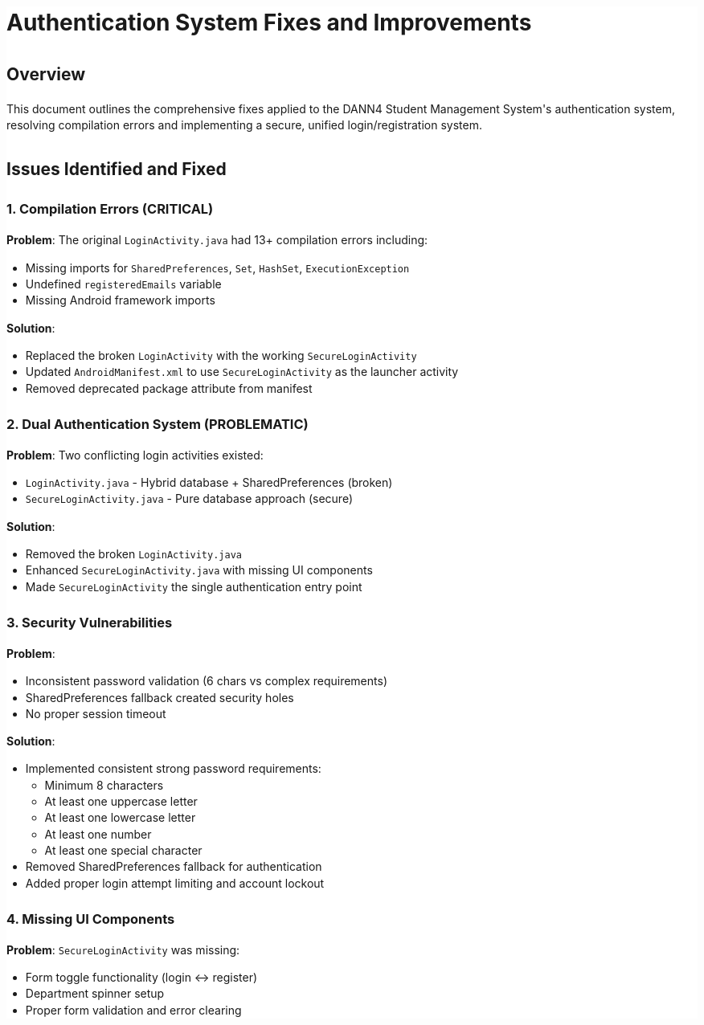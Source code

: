 # Authentication System Fixes and Improvements

## Overview
This document outlines the comprehensive fixes applied to the DANN4 Student Management System's authentication system, resolving compilation errors and implementing a secure, unified login/registration system.

## Issues Identified and Fixed

### 1. **Compilation Errors (CRITICAL)**
**Problem**: The original `LoginActivity.java` had 13+ compilation errors including:
- Missing imports for `SharedPreferences`, `Set`, `HashSet`, `ExecutionException`
- Undefined `registeredEmails` variable
- Missing Android framework imports

**Solution**: 
- Replaced the broken `LoginActivity` with the working `SecureLoginActivity`
- Updated `AndroidManifest.xml` to use `SecureLoginActivity` as the launcher activity
- Removed deprecated package attribute from manifest

### 2. **Dual Authentication System (PROBLEMATIC)**
**Problem**: Two conflicting login activities existed:
- `LoginActivity.java` - Hybrid database + SharedPreferences (broken)
- `SecureLoginActivity.java` - Pure database approach (secure)

**Solution**: 
- Removed the broken `LoginActivity.java`
- Enhanced `SecureLoginActivity.java` with missing UI components
- Made `SecureLoginActivity` the single authentication entry point

### 3. **Security Vulnerabilities**
**Problem**: 
- Inconsistent password validation (6 chars vs complex requirements)
- SharedPreferences fallback created security holes
- No proper session timeout

**Solution**:
- Implemented consistent strong password requirements:
  - Minimum 8 characters
  - At least one uppercase letter
  - At least one lowercase letter  
  - At least one number
  - At least one special character
- Removed SharedPreferences fallback for authentication
- Added proper login attempt limiting and account lockout

### 4. **Missing UI Components**
**Problem**: `SecureLoginActivity` was missing:
- Form toggle functionality (login ↔ register)
- Department spinner setup
- Proper form validation and error clearing
